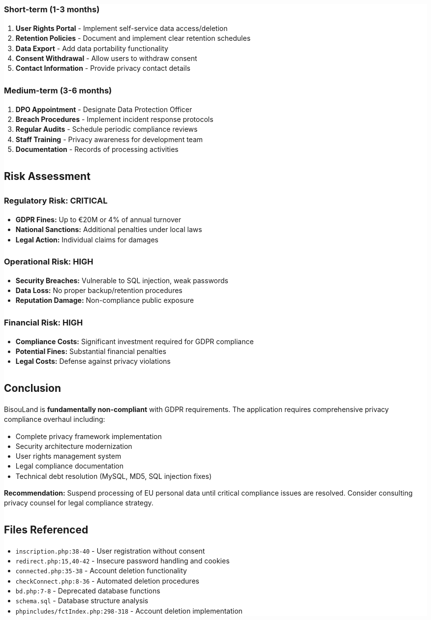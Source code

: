 ### **Short-term (1-3 months)**
1. **User Rights Portal** - Implement self-service data access/deletion
2. **Retention Policies** - Document and implement clear retention schedules
3. **Data Export** - Add data portability functionality
4. **Consent Withdrawal** - Allow users to withdraw consent
5. **Contact Information** - Provide privacy contact details

### **Medium-term (3-6 months)**
1. **DPO Appointment** - Designate Data Protection Officer
2. **Breach Procedures** - Implement incident response protocols
3. **Regular Audits** - Schedule periodic compliance reviews
4. **Staff Training** - Privacy awareness for development team
5. **Documentation** - Records of processing activities

## Risk Assessment

### **Regulatory Risk: CRITICAL**
- **GDPR Fines:** Up to €20M or 4% of annual turnover
- **National Sanctions:** Additional penalties under local laws
- **Legal Action:** Individual claims for damages

### **Operational Risk: HIGH**
- **Security Breaches:** Vulnerable to SQL injection, weak passwords
- **Data Loss:** No proper backup/retention procedures
- **Reputation Damage:** Non-compliance public exposure

### **Financial Risk: HIGH**
- **Compliance Costs:** Significant investment required for GDPR compliance
- **Potential Fines:** Substantial financial penalties
- **Legal Costs:** Defense against privacy violations

## Conclusion

BisouLand is **fundamentally non-compliant** with GDPR requirements. The application requires comprehensive privacy compliance overhaul including:

- Complete privacy framework implementation
- Security architecture modernization  
- User rights management system
- Legal compliance documentation
- Technical debt resolution (MySQL, MD5, SQL injection fixes)

**Recommendation:** Suspend processing of EU personal data until critical compliance issues are resolved. Consider consulting privacy counsel for legal compliance strategy.

## Files Referenced

- `inscription.php:38-40` - User registration without consent
- `redirect.php:15,40-42` - Insecure password handling and cookies
- `connected.php:35-38` - Account deletion functionality
- `checkConnect.php:8-36` - Automated deletion procedures  
- `bd.php:7-8` - Deprecated database functions
- `schema.sql` - Database structure analysis
- `phpincludes/fctIndex.php:298-318` - Account deletion implementation